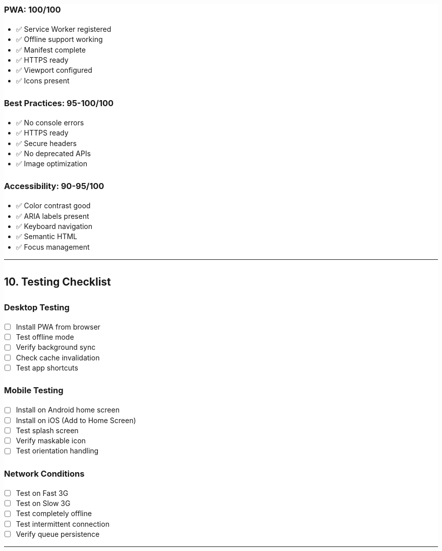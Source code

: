 ### PWA: 100/100
- ✅ Service Worker registered
- ✅ Offline support working
- ✅ Manifest complete
- ✅ HTTPS ready
- ✅ Viewport configured
- ✅ Icons present

### Best Practices: 95-100/100
- ✅ No console errors
- ✅ HTTPS ready
- ✅ Secure headers
- ✅ No deprecated APIs
- ✅ Image optimization

### Accessibility: 90-95/100
- ✅ Color contrast good
- ✅ ARIA labels present
- ✅ Keyboard navigation
- ✅ Semantic HTML
- ✅ Focus management

---

## 10. Testing Checklist

### Desktop Testing
- [ ] Install PWA from browser
- [ ] Test offline mode
- [ ] Verify background sync
- [ ] Check cache invalidation
- [ ] Test app shortcuts

### Mobile Testing
- [ ] Install on Android home screen
- [ ] Install on iOS (Add to Home Screen)
- [ ] Test splash screen
- [ ] Verify maskable icon
- [ ] Test orientation handling

### Network Conditions
- [ ] Test on Fast 3G
- [ ] Test on Slow 3G
- [ ] Test completely offline
- [ ] Test intermittent connection
- [ ] Verify queue persistence

---
